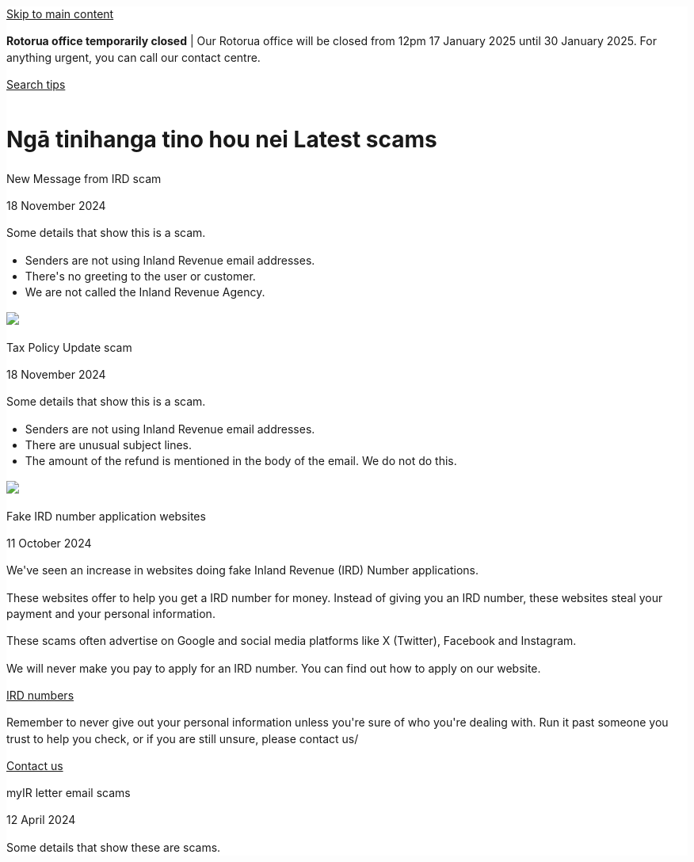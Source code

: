 [Skip to main content](#main-content-wrapper)

**Rotorua office temporarily closed** | Our Rotorua office will be closed from 12pm 17 January 2025 until 30 January 2025. For anything urgent, you can call our contact centre.

[Search tips](/about-this-site/search-tips)

Ngā tinihanga tino hou nei Latest scams
=======================================

New Message from IRD scam

18 November 2024

Some details that show this is a scam.

*   Senders are not using Inland Revenue email addresses.
*   There's no greeting to the user or customer.
*   We are not called the Inland Revenue Agency.

![](-/media/3fd7f1dd8c5a4b1e899096c4d7db51d5.ashx?modified=20241115012038)  

Tax Policy Update scam

18 November 2024

Some details that show this is a scam.

*   Senders are not using Inland Revenue email addresses.
*   There are unusual subject lines.
*   The amount of the refund is mentioned in the body of the email. We do not do this.

![](-/media/bb60d0df9e734435bf0f4eff13e64be2.ashx?modified=20241114190620)  

Fake IRD number application websites

11 October 2024

We've seen an increase in websites doing fake Inland Revenue (IRD) Number applications.

These websites offer to help you get a IRD number for money. Instead of giving you an IRD number, these websites steal your payment and your personal information.

These scams often advertise on Google and social media platforms like X (Twitter), Facebook and Instagram.

We will never make you pay to apply for an IRD number. You can find out how to apply on our website.

[IRD numbers](~/link.aspx?_id=BB0B44A168534B4988FABD7E95A1BE57&_z=z)

Remember to never give out your personal information unless you're sure of who you're dealing with. Run it past someone you trust to help you check, or if you are still unsure, please contact us/

[Contact us](~/link.aspx?_id=C48E41133F9049B09286B73F4B0D5CC7&_z=z)

myIR letter email scams

12 April 2024

Some details that show these are scams.
